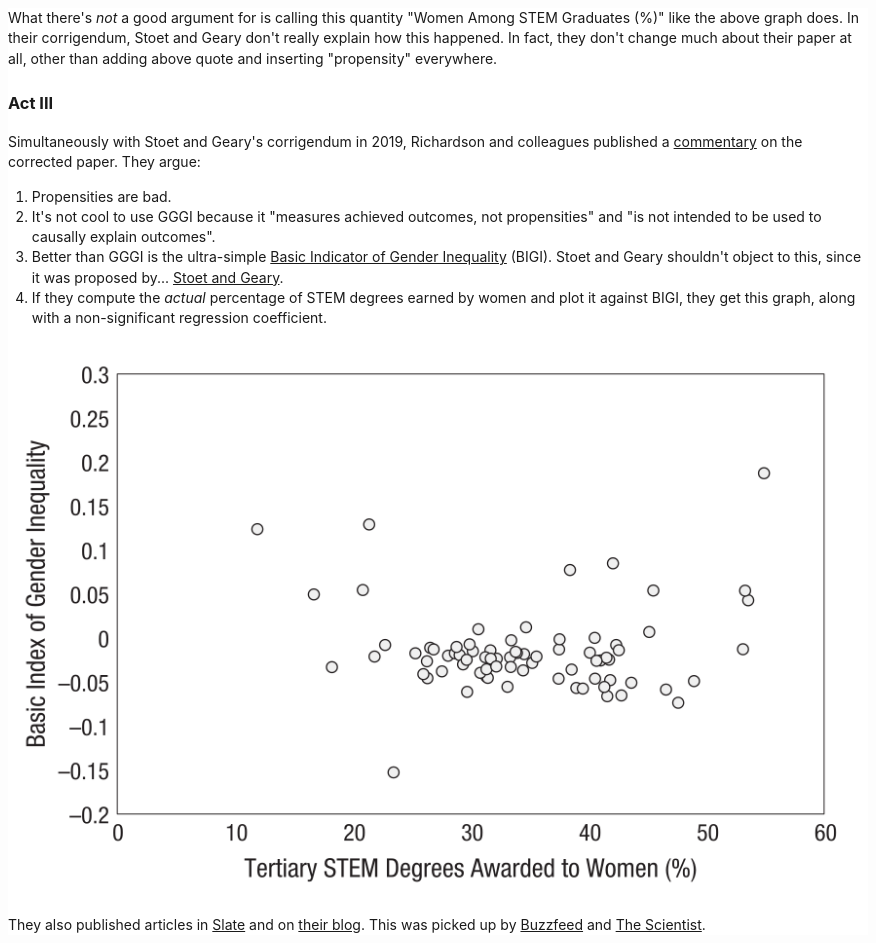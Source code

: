 What there's *not* a good argument for is calling this quantity "Women Among STEM Graduates (%)" like the above graph does. In their corrigendum, Stoet and Geary don't really explain how this happened. In fact, they don't change much about their paper at all, other than adding above quote and inserting "propensity" everywhere.

### Act III

Simultaneously with Stoet and Geary's corrigendum in 2019, Richardson and colleagues published a [commentary](https://doi.org/10.1177%2F0956797619872762) on the corrected paper. They argue:

1. Propensities are bad.
2. It's not cool to use GGGI because it "measures achieved outcomes, not propensities" and "is not intended to be used to causally explain outcomes".
3. Better than GGGI is the ultra-simple [Basic Indicator of Gender Inequality](https://bigi.genderequality.info/) (BIGI). Stoet and Geary shouldn't object to this, since it was proposed by... [Stoet and Geary](https://doi.org/10.1371/journal.pone.0205349).
5. If they compute the *actual* percentage of STEM degrees earned by women and plot it against BIGI, they get this graph, along with a non-significant regression coefficient.

<img src="/img/gender-equality-paradox/richardson-reply-graph.svg" alt="richardson reply graph" loading="lazy">

They also published articles in [Slate](https://slate.com/technology/2020/02/women-stem-innate-disinterest-debunked.html) and on [their blog](https://www.buzzfeednews.com/article/stephaniemlee/women-stem-gender-equality-paradox-correction). This was picked up by [Buzzfeed](https://www.buzzfeednews.com/article/stephaniemlee/women-stem-gender-equality-paradox-correction) and [The Scientist](https://www.the-scientist.com/news-opinion/scholars-debate-causes-of-womens-underrepresentation-in-stem-67117).

